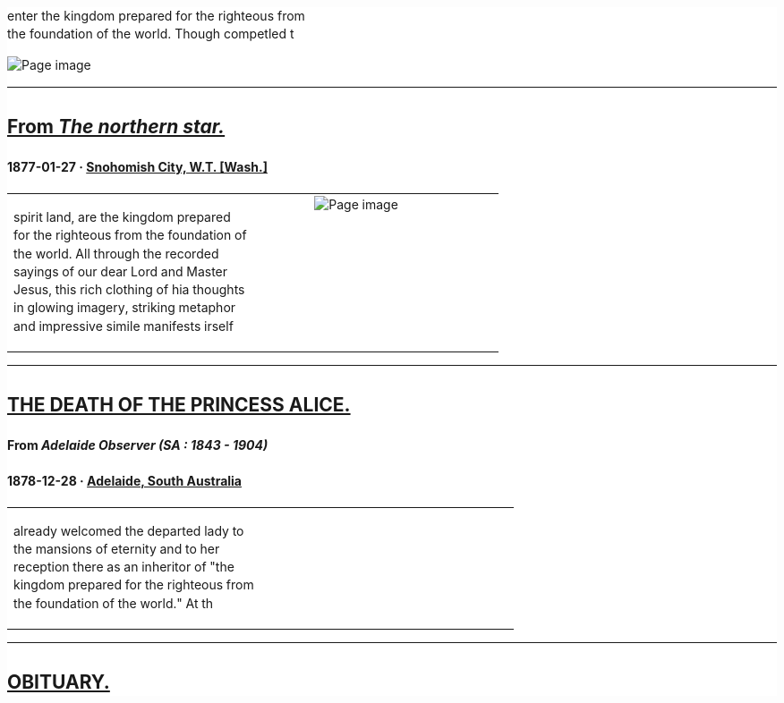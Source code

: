 enter the kingdom prepared for the righteous from  
the foundation of the world. Though competled t
</td><td style="width: 50%; max-height: 75%; margin: auto; display: block;">
<img alt="Page image" src="https://iiif.archive.org/image/iiif/2/sim_friends-review-a-religious-journal_1873-07-05_26_46%2Fsim_friends-review-a-religious-journal_1873-07-05_26_46_jp2.zip%2Fsim_friends-review-a-religious-journal_1873-07-05_26_46_jp2%2Fsim_friends-review-a-religious-journal_1873-07-05_26_46_0013.jp2/pct:15.963375796178344,20.162835249042146,37.181528662420384,1.8438697318007662/600,/0/default.jpg"/>
</td>
</tr></table>

---

## [From _The northern star._](https://www.loc.gov/resource/sn84022795/1877-01-27/ed-1/?sp=2)

#### 1877-01-27 &middot; [Snohomish City, W.T. [Wash.]](http://dbpedia.org/resource/Snohomish%2C_Washington)

<table style="width: 100%;"><tr><td style="width: 50%">

  
spirit land, are the kingdom prepared  
for the righteous from the foundation of  
the world. All through the recorded  
sayings of our dear Lord and Master  
Jesus, this rich clothing of hia thoughts  
in glowing imagery, striking metaphor  
and impressive simile manifests irself
</td><td style="width: 50%; max-height: 75%; margin: auto; display: block;">
<img alt="Page image" src="https://tile.loc.gov/image-services/iiif/service:ndnp:wa:batch_wa_bittern_ver01:data:sn84022795:no_reel:1877012701:0356/pct:9.546497264866773,49.362313633914134,15.590259396506088,5.376923537512724/!600,600/0/default.jpg"/>
</td>
</tr></table>

---

## [THE DEATH OF THE PRINCESS ALICE.](http://trove.nla.gov.au/ndp/del/article/160116741)

#### From _Adelaide Observer (SA : 1843 - 1904)_

#### 1878-12-28 &middot; [Adelaide, South Australia](http://dbpedia.org/resource/Adelaide)

<table style="width: 100%;"><tr><td style="width: 50%">

  
already welcomed the departed lady to  
the mansions of eternity and to her  
reception there as an inheritor of &quot;the  
kingdom prepared for the righteous from  
the foundation of the world.&quot; At th
</td></tr></table>

---

## [OBITUARY.](http://trove.nla.gov.au/ndp/del/article/42987262)
